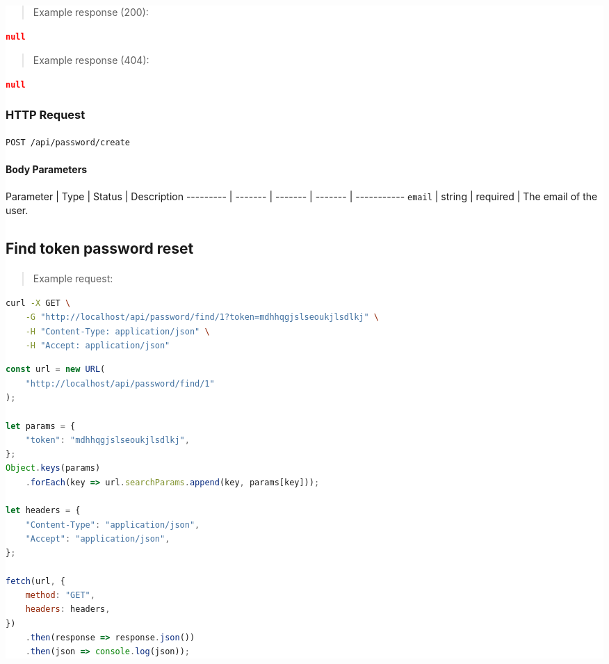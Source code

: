 
> Example response (200):

```json
null
```
> Example response (404):

```json
null
```

### HTTP Request
`POST /api/password/create`

#### Body Parameters
Parameter | Type | Status | Description
--------- | ------- | ------- | ------- | -----------
    `email` | string |  required  | The email of the user.
    



## Find token password reset

> Example request:

```bash
curl -X GET \
    -G "http://localhost/api/password/find/1?token=mdhhqgjslseoukjlsdlkj" \
    -H "Content-Type: application/json" \
    -H "Accept: application/json"
```

```javascript
const url = new URL(
    "http://localhost/api/password/find/1"
);

let params = {
    "token": "mdhhqgjslseoukjlsdlkj",
};
Object.keys(params)
    .forEach(key => url.searchParams.append(key, params[key]));

let headers = {
    "Content-Type": "application/json",
    "Accept": "application/json",
};

fetch(url, {
    method: "GET",
    headers: headers,
})
    .then(response => response.json())
    .then(json => console.log(json));
```
